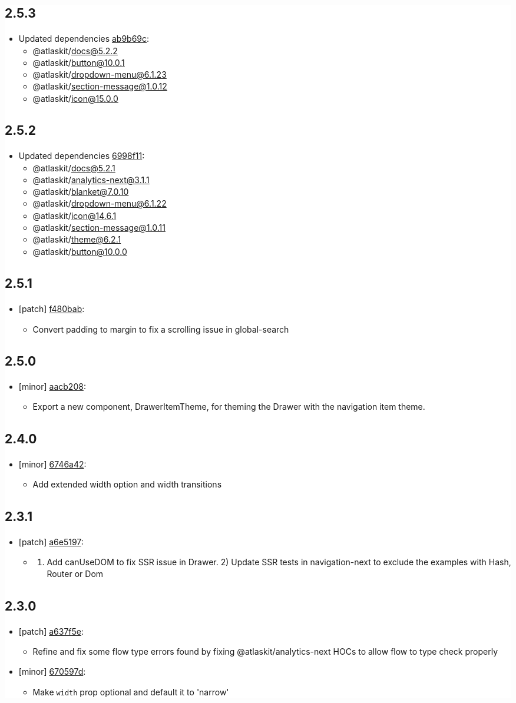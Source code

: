 ## 2.5.3
- Updated dependencies [ab9b69c](https://bitbucket.org/atlassian/atlaskit-mk-2/commits/ab9b69c):
  - @atlaskit/docs@5.2.2
  - @atlaskit/button@10.0.1
  - @atlaskit/dropdown-menu@6.1.23
  - @atlaskit/section-message@1.0.12
  - @atlaskit/icon@15.0.0

## 2.5.2
- Updated dependencies [6998f11](https://bitbucket.org/atlassian/atlaskit-mk-2/commits/6998f11):
  - @atlaskit/docs@5.2.1
  - @atlaskit/analytics-next@3.1.1
  - @atlaskit/blanket@7.0.10
  - @atlaskit/dropdown-menu@6.1.22
  - @atlaskit/icon@14.6.1
  - @atlaskit/section-message@1.0.11
  - @atlaskit/theme@6.2.1
  - @atlaskit/button@10.0.0

## 2.5.1
- [patch] [f480bab](https://bitbucket.org/atlassian/atlaskit-mk-2/commits/f480bab):

  - Convert padding to margin to fix a scrolling issue in global-search

## 2.5.0
- [minor] [aacb208](https://bitbucket.org/atlassian/atlaskit-mk-2/commits/aacb208):

  - Export a new component, DrawerItemTheme, for theming the Drawer with the navigation item theme.

## 2.4.0
- [minor] [6746a42](https://bitbucket.org/atlassian/atlaskit-mk-2/commits/6746a42):

  - Add extended width option and width transitions

## 2.3.1
- [patch] [a6e5197](https://bitbucket.org/atlassian/atlaskit-mk-2/commits/a6e5197):

  - 1) Add canUseDOM to fix SSR issue in Drawer. 2) Update SSR tests in navigation-next to exclude the examples with Hash, Router or Dom

## 2.3.0
- [patch] [a637f5e](https://bitbucket.org/atlassian/atlaskit-mk-2/commits/a637f5e):

  - Refine and fix some flow type errors found by fixing @atlaskit/analytics-next HOCs to allow flow to type check properly

- [minor] [670597d](https://bitbucket.org/atlassian/atlaskit-mk-2/commits/670597d):

  - Make `width` prop optional and default it to 'narrow'
